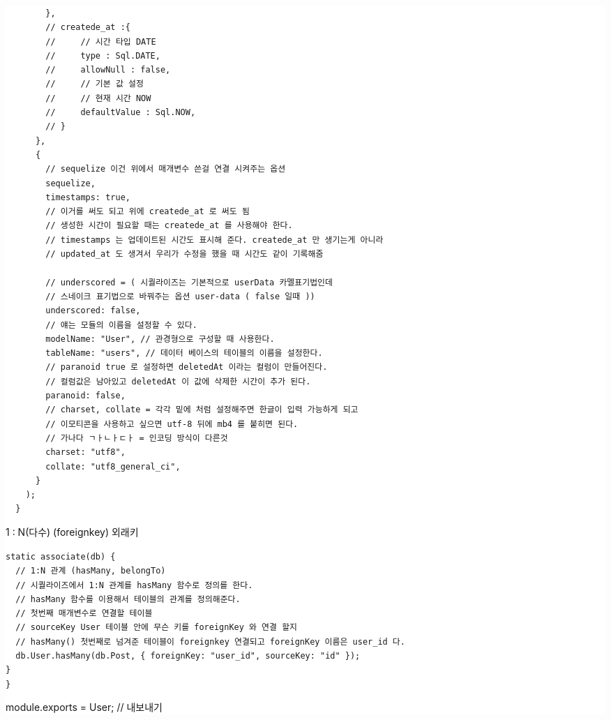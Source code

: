```
        },
        // createde_at :{
        //     // 시간 타입 DATE
        //     type : Sql.DATE,
        //     allowNull : false,
        //     // 기본 값 설정
        //     // 현재 시간 NOW
        //     defaultValue : Sql.NOW,
        // }
      },
      {
        // sequelize 이건 위에서 매개변수 쓴걸 연결 시켜주는 옵션
        sequelize,
        timestamps: true,
        // 이거를 써도 되고 위에 createde_at 로 써도 됨
        // 생성한 시간이 필요할 때는 createde_at 를 사용해야 한다.
        // timestamps 는 업데이트된 시간도 표시해 준다. createde_at 만 생기는게 아니라
        // updated_at 도 생겨서 우리가 수정을 했을 때 시간도 같이 기록해줌

        // underscored = ( 시퀄라이즈는 기본적으로 userData 카멜표기법인데
        // 스네이크 표기법으로 바꿔주는 옵션 user-data ( false 일때 ))
        underscored: false,
        // 얘는 모듈의 이름을 설정할 수 있다.
        modelName: "User", // 관경형으로 구성할 때 사용한다.
        tableName: "users", // 데이터 베이스의 테이블의 이름을 설정한다.
        // paranoid true 로 설정하면 deletedAt 이라는 컬럼이 만들어진다.
        // 컬럼값은 남아있고 deletedAt 이 값에 삭제한 시간이 추가 된다.
        paranoid: false,
        // charset, collate = 각각 밑에 처럼 설정해주면 한글이 입력 가능하게 되고
        // 이모티콘을 사용하고 싶으면 utf-8 뒤에 mb4 를 붙히면 된다.
        // 가나다 ㄱㅏㄴㅏㄷㅏ = 인코딩 방식이 다른것
        charset: "utf8",
        collate: "utf8_general_ci",
      }
    );
  }
  ```
  1 : N(다수) (foreignkey) 외래키
  ```
  static associate(db) {
    // 1:N 관계 (hasMany, belongTo)
    // 시퀄라이즈에서 1:N 관계를 hasMany 함수로 정의를 한다.
    // hasMany 함수를 이용해서 테이블의 관계를 정의해준다.
    // 첫번째 매개변수로 연결할 테이블
    // sourceKey User 테이블 안에 무슨 키를 foreignKey 와 연결 할지
    // hasMany() 첫번째로 넘겨준 테이블이 foreignkey 연결되고 foreignKey 이름은 user_id 다.
    db.User.hasMany(db.Post, { foreignKey: "user_id", sourceKey: "id" });
  }
}
```

module.exports = User; // 내보내기